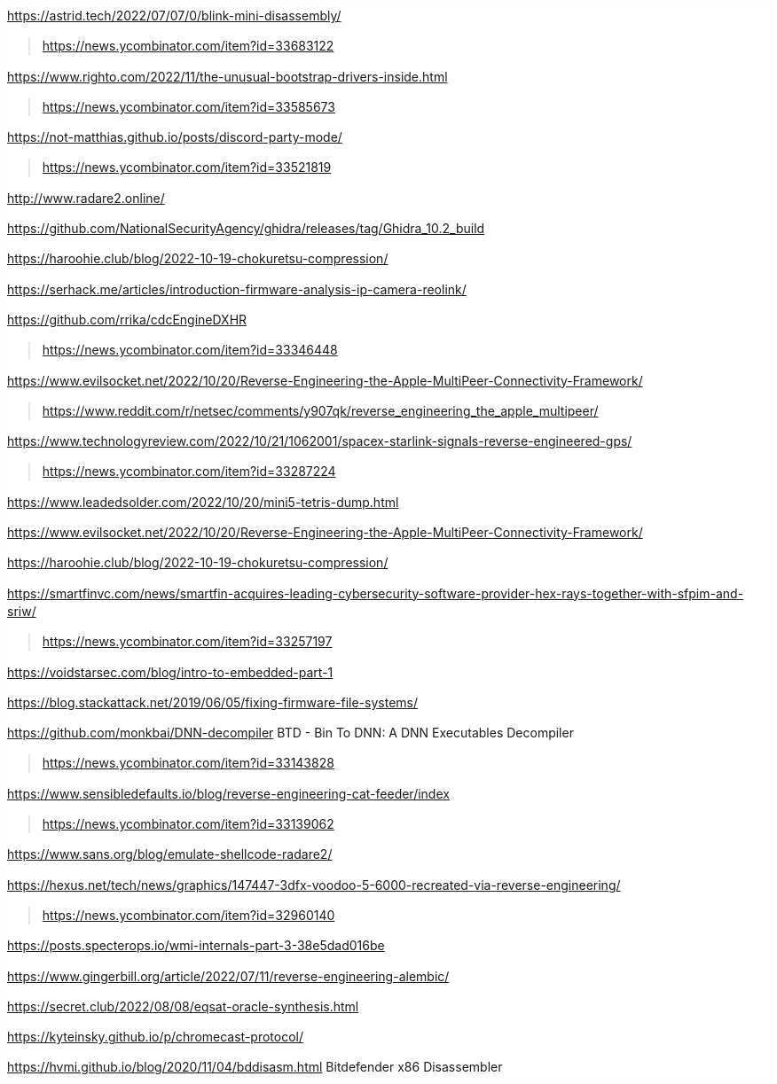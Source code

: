 https://astrid.tech/2022/07/07/0/blink-mini-disassembly/
> https://news.ycombinator.com/item?id=33683122

https://www.righto.com/2022/11/the-unusual-bootstrap-drivers-inside.html
> https://news.ycombinator.com/item?id=33585673

https://not-matthias.github.io/posts/discord-party-mode/
> https://news.ycombinator.com/item?id=33521819

http://www.radare2.online/

https://github.com/NationalSecurityAgency/ghidra/releases/tag/Ghidra_10.2_build

https://haroohie.club/blog/2022-10-19-chokuretsu-compression/ 

https://serhack.me/articles/introduction-firmware-analysis-ip-camera-reolink/

https://github.com/rrika/cdcEngineDXHR
> https://news.ycombinator.com/item?id=33346448

https://www.evilsocket.net/2022/10/20/Reverse-Engineering-the-Apple-MultiPeer-Connectivity-Framework/
> https://www.reddit.com/r/netsec/comments/y907qk/reverse_engineering_the_apple_multipeer/

https://www.technologyreview.com/2022/10/21/1062001/spacex-starlink-signals-reverse-engineered-gps/
> https://news.ycombinator.com/item?id=33287224

https://www.leadedsolder.com/2022/10/20/mini5-tetris-dump.html

https://www.evilsocket.net/2022/10/20/Reverse-Engineering-the-Apple-MultiPeer-Connectivity-Framework/

https://haroohie.club/blog/2022-10-19-chokuretsu-compression/

https://smartfinvc.com/news/smartfin-acquires-leading-cybersecurity-software-provider-hex-rays-together-with-sfpim-and-sriw/
> https://news.ycombinator.com/item?id=33257197

https://voidstarsec.com/blog/intro-to-embedded-part-1

https://blog.stackattack.net/2019/06/05/fixing-firmware-file-systems/

https://github.com/monkbai/DNN-decompiler BTD - Bin To DNN: A DNN Executables Decompiler
> https://news.ycombinator.com/item?id=33143828

https://www.sensibledefaults.io/blog/reverse-engineering-cat-feeder/index
> https://news.ycombinator.com/item?id=33139062

https://www.sans.org/blog/emulate-shellcode-radare2/

https://hexus.net/tech/news/graphics/147447-3dfx-voodoo-5-6000-recreated-via-reverse-engineering/
> https://news.ycombinator.com/item?id=32960140

https://posts.specterops.io/wmi-internals-part-3-38e5dad016be

https://www.gingerbill.org/article/2022/07/11/reverse-engineering-alembic/

https://secret.club/2022/08/08/eqsat-oracle-synthesis.html

https://kyteinsky.github.io/p/chromecast-protocol/

https://hvmi.github.io/blog/2020/11/04/bddisasm.html Bitdefender x86 Disassembler

